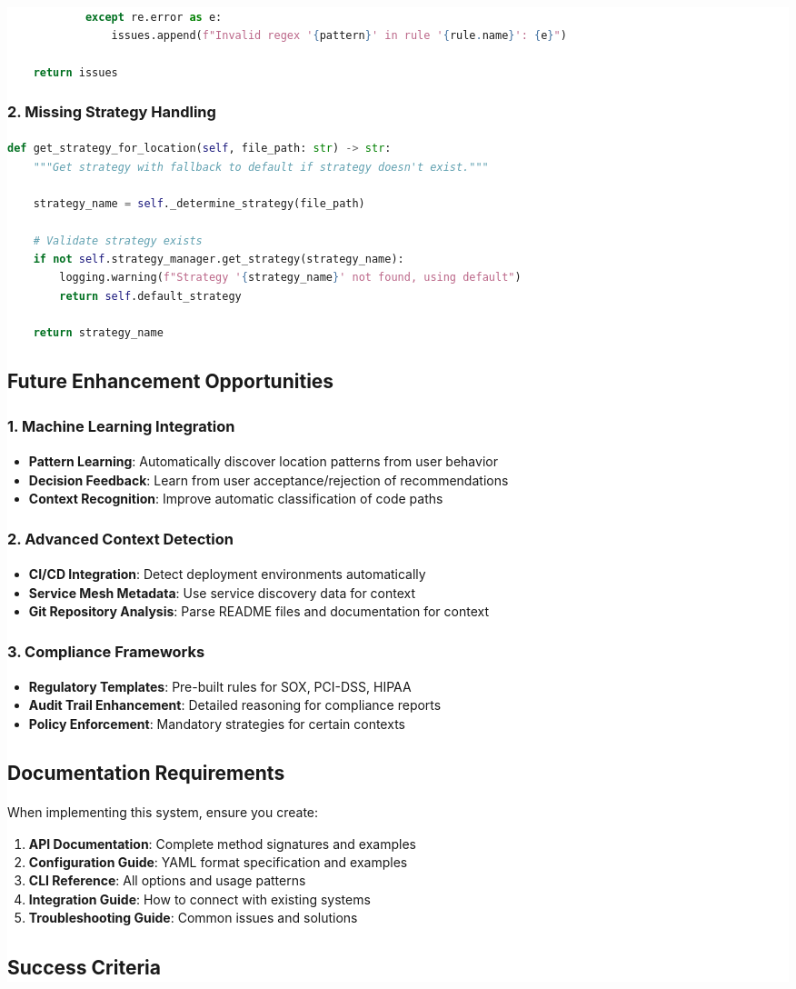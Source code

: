 ```python
            except re.error as e:
                issues.append(f"Invalid regex '{pattern}' in rule '{rule.name}': {e}")
    
    return issues
```

### 2. Missing Strategy Handling
```python
def get_strategy_for_location(self, file_path: str) -> str:
    """Get strategy with fallback to default if strategy doesn't exist."""
    
    strategy_name = self._determine_strategy(file_path)
    
    # Validate strategy exists
    if not self.strategy_manager.get_strategy(strategy_name):
        logging.warning(f"Strategy '{strategy_name}' not found, using default")
        return self.default_strategy
    
    return strategy_name
```

## Future Enhancement Opportunities

### 1. Machine Learning Integration
- **Pattern Learning**: Automatically discover location patterns from user behavior
- **Decision Feedback**: Learn from user acceptance/rejection of recommendations
- **Context Recognition**: Improve automatic classification of code paths

### 2. Advanced Context Detection
- **CI/CD Integration**: Detect deployment environments automatically
- **Service Mesh Metadata**: Use service discovery data for context
- **Git Repository Analysis**: Parse README files and documentation for context

### 3. Compliance Frameworks
- **Regulatory Templates**: Pre-built rules for SOX, PCI-DSS, HIPAA
- **Audit Trail Enhancement**: Detailed reasoning for compliance reports
- **Policy Enforcement**: Mandatory strategies for certain contexts

## Documentation Requirements

When implementing this system, ensure you create:

1. **API Documentation**: Complete method signatures and examples
2. **Configuration Guide**: YAML format specification and examples  
3. **CLI Reference**: All options and usage patterns
4. **Integration Guide**: How to connect with existing systems
5. **Troubleshooting Guide**: Common issues and solutions

## Success Criteria
